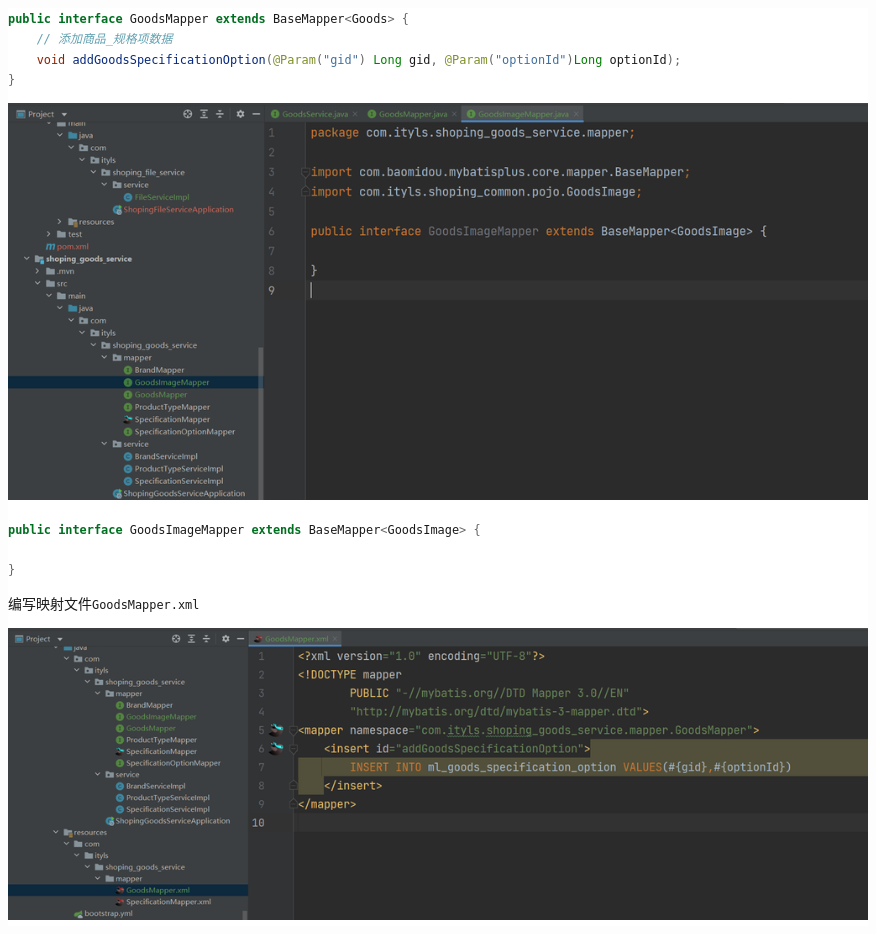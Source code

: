 ```java
public interface GoodsMapper extends BaseMapper<Goods> {
    // 添加商品_规格项数据
    void addGoodsSpecificationOption(@Param("gid") Long gid, @Param("optionId")Long optionId);
}
```

![1718107837753](./assets/1718107837753.png)

```java
public interface GoodsImageMapper extends BaseMapper<GoodsImage> {

}
```

编写映射文件`GoodsMapper.xml`

![1718107909503](./assets/1718107909503.png)
